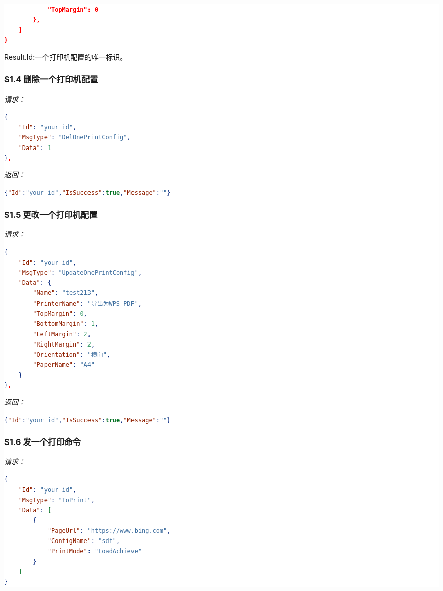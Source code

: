 ```json
            "TopMargin": 0
        },
    ]
}
```

Result.Id:一个打印机配置的唯一标识。

### $1.4 删除一个打印机配置

*请求：*
```json
{
    "Id": "your id",
    "MsgType": "DelOnePrintConfig",
    "Data": 1
},
```

*返回：*
```json
{"Id":"your id","IsSuccess":true,"Message":""}
```

### $1.5 更改一个打印机配置

*请求：*
```json
{
    "Id": "your id",
    "MsgType": "UpdateOnePrintConfig",
    "Data": {
        "Name": "test213",
        "PrinterName": "导出为WPS PDF",
        "TopMargin": 0,
        "BottomMargin": 1,
        "LeftMargin": 2,
        "RightMargin": 2,
        "Orientation": "横向",
        "PaperName": "A4"
    }
},
```

*返回：*
```json
{"Id":"your id","IsSuccess":true,"Message":""}
```

### $1.6 发一个打印命令

*请求：*
```json
{
    "Id": "your id",
    "MsgType": "ToPrint",
    "Data": [
        {
            "PageUrl": "https://www.bing.com",
            "ConfigName": "sdf",
            "PrintMode": "LoadAchieve"
        }
    ]
}
```
